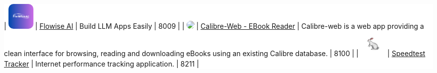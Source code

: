 | <img src="apps/flowise/metadata/logo.jpg" style="border-radius: 10px;" height="auto" width=50>                   | [Flowise AI](https://github.com/FlowiseAI/Flowise)                             | Build LLM Apps Easily                                                                                                                                               | 8009  |
| <img src="apps/calibre-web/metadata/logo.jpg" style="border-radius: 10px;" height="auto" width=50>               | [Calibre-Web - EBook Reader](https://github.com/janeczku/calibre-web)          | Calibre-web is a web app providing a clean interface for browsing, reading and downloading eBooks using an existing Calibre database.                               | 8100  |
| <img src="apps/speedtest-tracker/metadata/logo.jpg" style="border-radius: 10px;" height="auto" width=50>         | [Speedtest Tracker](https://github.com/alexjustesen/speedtest-tracker)         | Internet performance tracking application.                                                                                                                          | 8211  |